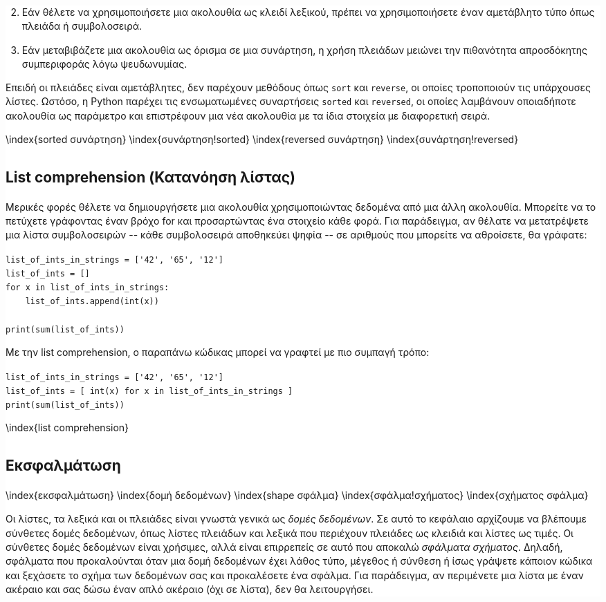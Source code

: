 2. Εάν θέλετε να χρησιμοποιήσετε μια ακολουθία ως κλειδί λεξικού, πρέπει να
    χρησιμοποιήσετε έναν αμετάβλητο τύπο όπως πλειάδα ή συμβολοσειρά.

3. Εάν μεταβιβάζετε μια ακολουθία ως όρισμα σε μια συνάρτηση, η χρήση πλειάδων
    μειώνει την πιθανότητα απροσδόκητης συμπεριφοράς λόγω ψευδωνυμίας.

Επειδή οι πλειάδες είναι αμετάβλητες, δεν παρέχουν μεθόδους όπως `sort` και
`reverse`, οι οποίες τροποποιούν τις υπάρχουσες λίστες. Ωστόσο, η Python
παρέχει τις ενσωματωμένες συναρτήσεις `sorted` και `reversed`, οι οποίες
λαμβάνουν οποιαδήποτε ακολουθία ως παράμετρο και επιστρέφουν μια νέα ακολουθία
με τα ίδια στοιχεία με διαφορετική σειρά.

\index{sorted συνάρτηση}
\index{συνάρτηση!sorted}
\index{reversed συνάρτηση}
\index{συνάρτηση!reversed}

List comprehension (Κατανόηση λίστας)
-------------------------------------

Μερικές φορές θέλετε να δημιουργήσετε μια ακολουθία χρησιμοποιώντας δεδομένα
από μια άλλη ακολουθία. Μπορείτε να το πετύχετε γράφοντας έναν βρόχο for και
προσαρτώντας ένα στοιχείο κάθε φορά. Για παράδειγμα, αν θέλατε να μετατρέψετε
μια λίστα συμβολοσειρών -- κάθε συμβολοσειρά αποθηκεύει ψηφία -- σε αριθμούς
που μπορείτε να αθροίσετε, θα γράφατε:

~~~~ {.python}
list_of_ints_in_strings = ['42', '65', '12']
list_of_ints = []
for x in list_of_ints_in_strings:
    list_of_ints.append(int(x))

print(sum(list_of_ints))
~~~~

Με την list comprehension, ο παραπάνω κώδικας μπορεί να γραφτεί με πιο συμπαγή
τρόπο:

~~~~ {.python}
list_of_ints_in_strings = ['42', '65', '12']
list_of_ints = [ int(x) for x in list_of_ints_in_strings ]
print(sum(list_of_ints))
~~~~

\index{list comprehension}

Εκσφαλμάτωση
------------

\index{εκσφαλμάτωση}
\index{δομή δεδομένων}
\index{shape σφάλμα}
\index{σφάλμα!σχήματος}
\index{σχήματος σφάλμα}

Οι λίστες, τα λεξικά και οι πλειάδες είναι γνωστά γενικά ως *δομές δεδομένων*.
Σε αυτό το κεφάλαιο αρχίζουμε να βλέπουμε σύνθετες δομές δεδομένων, όπως
λίστες πλειάδων και λεξικά που περιέχουν πλειάδες ως κλειδιά και λίστες ως
τιμές. Οι σύνθετες δομές δεδομένων είναι χρήσιμες, αλλά είναι επιρρεπείς σε
αυτό που αποκαλώ *σφάλματα σχήματος*. Δηλαδή, σφάλματα που προκαλούνται όταν
μια δομή δεδομένων έχει λάθος τύπο, μέγεθος ή σύνθεση ή ίσως γράψετε κάποιον
κώδικα και ξεχάσετε το σχήμα των δεδομένων σας και προκαλέσετε ένα σφάλμα. Για
παράδειγμα, αν περιμένετε μια λίστα με έναν ακέραιο και σας δώσω έναν απλό
ακέραιο (όχι σε λίστα), δεν θα λειτουργήσει.
